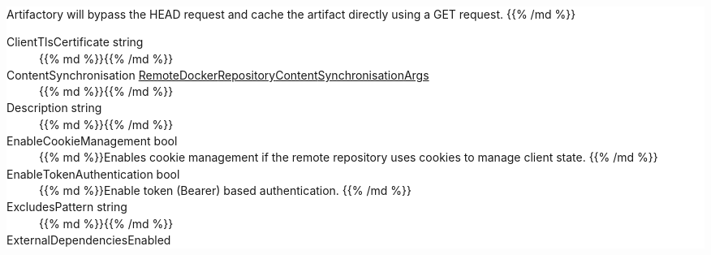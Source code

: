 Artifactory will bypass the HEAD request and cache the artifact directly using a GET request.
{{% /md %}}</dd><dt class="property-optional"
            title="Optional">
        <span id="clienttlscertificate_csharp">
<a href="#clienttlscertificate_csharp" style="color: inherit; text-decoration: inherit;">Client<wbr>Tls<wbr>Certificate</a>
</span>
        <span class="property-indicator"></span>
        <span class="property-type">string</span>
    </dt>
    <dd>{{% md %}}{{% /md %}}</dd><dt class="property-optional"
            title="Optional">
        <span id="contentsynchronisation_csharp">
<a href="#contentsynchronisation_csharp" style="color: inherit; text-decoration: inherit;">Content<wbr>Synchronisation</a>
</span>
        <span class="property-indicator"></span>
        <span class="property-type"><a href="#remotedockerrepositorycontentsynchronisation">Remote<wbr>Docker<wbr>Repository<wbr>Content<wbr>Synchronisation<wbr>Args</a></span>
    </dt>
    <dd>{{% md %}}{{% /md %}}</dd><dt class="property-optional"
            title="Optional">
        <span id="description_csharp">
<a href="#description_csharp" style="color: inherit; text-decoration: inherit;">Description</a>
</span>
        <span class="property-indicator"></span>
        <span class="property-type">string</span>
    </dt>
    <dd>{{% md %}}{{% /md %}}</dd><dt class="property-optional"
            title="Optional">
        <span id="enablecookiemanagement_csharp">
<a href="#enablecookiemanagement_csharp" style="color: inherit; text-decoration: inherit;">Enable<wbr>Cookie<wbr>Management</a>
</span>
        <span class="property-indicator"></span>
        <span class="property-type">bool</span>
    </dt>
    <dd>{{% md %}}Enables cookie management if the remote repository uses cookies to manage client state.
{{% /md %}}</dd><dt class="property-optional"
            title="Optional">
        <span id="enabletokenauthentication_csharp">
<a href="#enabletokenauthentication_csharp" style="color: inherit; text-decoration: inherit;">Enable<wbr>Token<wbr>Authentication</a>
</span>
        <span class="property-indicator"></span>
        <span class="property-type">bool</span>
    </dt>
    <dd>{{% md %}}Enable token (Bearer) based authentication.
{{% /md %}}</dd><dt class="property-optional"
            title="Optional">
        <span id="excludespattern_csharp">
<a href="#excludespattern_csharp" style="color: inherit; text-decoration: inherit;">Excludes<wbr>Pattern</a>
</span>
        <span class="property-indicator"></span>
        <span class="property-type">string</span>
    </dt>
    <dd>{{% md %}}{{% /md %}}</dd><dt class="property-optional"
            title="Optional">
        <span id="externaldependenciesenabled_csharp">
<a href="#externaldependenciesenabled_csharp" style="color: inherit; text-decoration: inherit;">External<wbr>Dependencies<wbr>Enabled</a>
</span>
